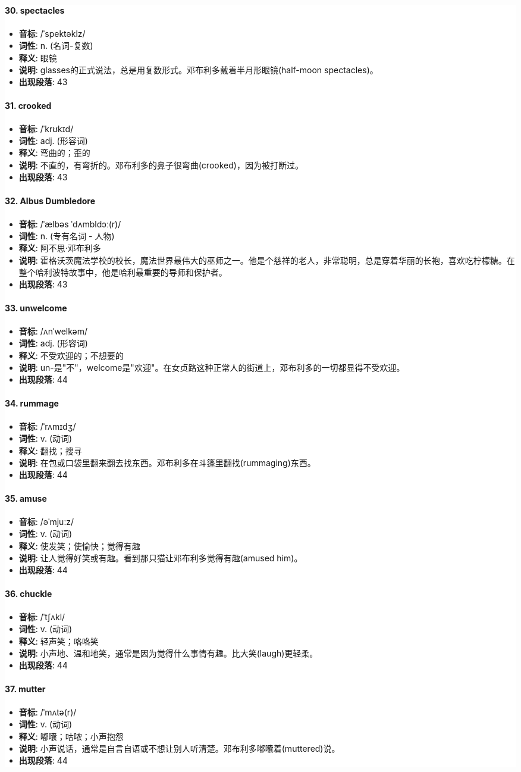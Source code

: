 #### 30. spectacles
- **音标**: /ˈspektəklz/
- **词性**: n. (名词-复数)
- **释义**: 眼镜
- **说明**: glasses的正式说法，总是用复数形式。邓布利多戴着半月形眼镜(half-moon spectacles)。
- **出现段落**: 43

#### 31. crooked
- **音标**: /ˈkrʊkɪd/
- **词性**: adj. (形容词)
- **释义**: 弯曲的；歪的
- **说明**: 不直的，有弯折的。邓布利多的鼻子很弯曲(crooked)，因为被打断过。
- **出现段落**: 43

#### 32. Albus Dumbledore
- **音标**: /ˈælbəs ˈdʌmbldɔː(r)/
- **词性**: n. (专有名词 - 人物)
- **释义**: 阿不思·邓布利多
- **说明**: 霍格沃茨魔法学校的校长，魔法世界最伟大的巫师之一。他是个慈祥的老人，非常聪明，总是穿着华丽的长袍，喜欢吃柠檬糖。在整个哈利波特故事中，他是哈利最重要的导师和保护者。
- **出现段落**: 43

#### 33. unwelcome
- **音标**: /ʌnˈwelkəm/
- **词性**: adj. (形容词)
- **释义**: 不受欢迎的；不想要的
- **说明**: un-是"不"，welcome是"欢迎"。在女贞路这种正常人的街道上，邓布利多的一切都显得不受欢迎。
- **出现段落**: 44

#### 34. rummage
- **音标**: /ˈrʌmɪdʒ/
- **词性**: v. (动词)
- **释义**: 翻找；搜寻
- **说明**: 在包或口袋里翻来翻去找东西。邓布利多在斗篷里翻找(rummaging)东西。
- **出现段落**: 44

#### 35. amuse
- **音标**: /əˈmjuːz/
- **词性**: v. (动词)
- **释义**: 使发笑；使愉快；觉得有趣
- **说明**: 让人觉得好笑或有趣。看到那只猫让邓布利多觉得有趣(amused him)。
- **出现段落**: 44

#### 36. chuckle
- **音标**: /ˈtʃʌkl/
- **词性**: v. (动词)
- **释义**: 轻声笑；咯咯笑
- **说明**: 小声地、温和地笑，通常是因为觉得什么事情有趣。比大笑(laugh)更轻柔。
- **出现段落**: 44

#### 37. mutter
- **音标**: /ˈmʌtə(r)/
- **词性**: v. (动词)
- **释义**: 嘟囔；咕哝；小声抱怨
- **说明**: 小声说话，通常是自言自语或不想让别人听清楚。邓布利多嘟囔着(muttered)说。
- **出现段落**: 44
